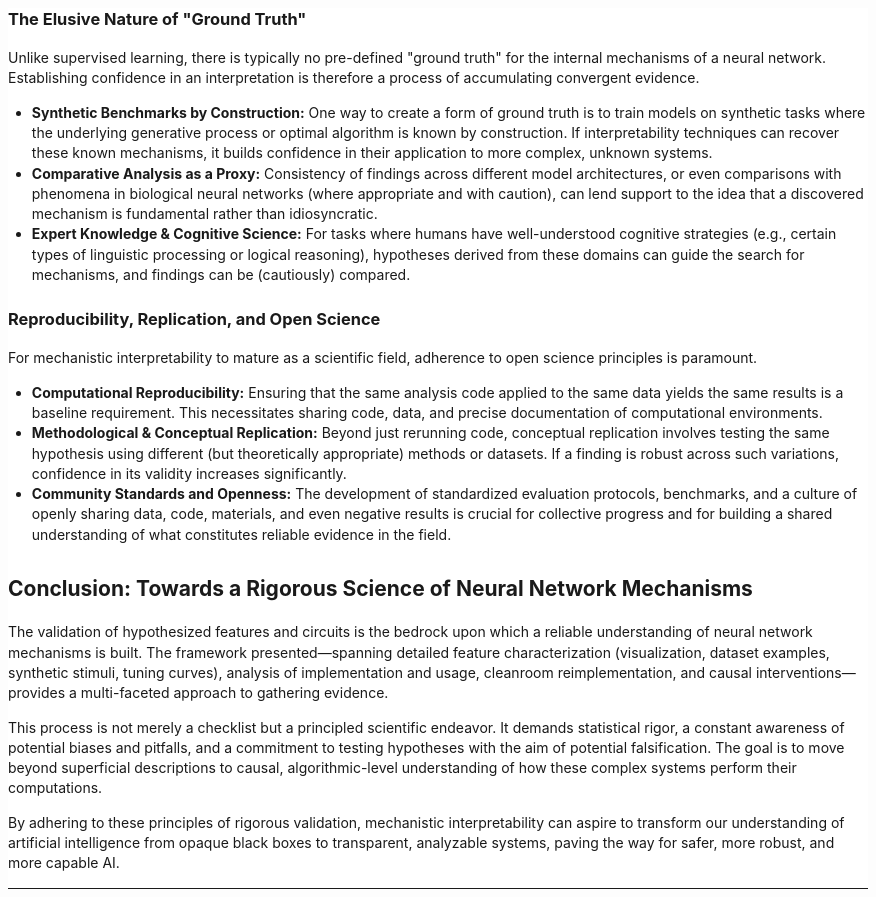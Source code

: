 ### The Elusive Nature of "Ground Truth"

Unlike supervised learning, there is typically no pre-defined "ground truth" for the internal mechanisms of a neural network. Establishing confidence in an interpretation is therefore a process of accumulating convergent evidence.
*   **Synthetic Benchmarks by Construction:** One way to create a form of ground truth is to train models on synthetic tasks where the underlying generative process or optimal algorithm is known by construction. If interpretability techniques can recover these known mechanisms, it builds confidence in their application to more complex, unknown systems.
*   **Comparative Analysis as a Proxy:** Consistency of findings across different model architectures, or even comparisons with phenomena in biological neural networks (where appropriate and with caution), can lend support to the idea that a discovered mechanism is fundamental rather than idiosyncratic.
*   **Expert Knowledge & Cognitive Science:** For tasks where humans have well-understood cognitive strategies (e.g., certain types of linguistic processing or logical reasoning), hypotheses derived from these domains can guide the search for mechanisms, and findings can be (cautiously) compared.

### Reproducibility, Replication, and Open Science

For mechanistic interpretability to mature as a scientific field, adherence to open science principles is paramount.
*   **Computational Reproducibility:** Ensuring that the same analysis code applied to the same data yields the same results is a baseline requirement. This necessitates sharing code, data, and precise documentation of computational environments.
*   **Methodological & Conceptual Replication:** Beyond just rerunning code, conceptual replication involves testing the same hypothesis using different (but theoretically appropriate) methods or datasets. If a finding is robust across such variations, confidence in its validity increases significantly.
*   **Community Standards and Openness:** The development of standardized evaluation protocols, benchmarks, and a culture of openly sharing data, code, materials, and even negative results is crucial for collective progress and for building a shared understanding of what constitutes reliable evidence in the field.

## Conclusion: Towards a Rigorous Science of Neural Network Mechanisms

The validation of hypothesized features and circuits is the bedrock upon which a reliable understanding of neural network mechanisms is built. The framework presented—spanning detailed feature characterization (visualization, dataset examples, synthetic stimuli, tuning curves), analysis of implementation and usage, cleanroom reimplementation, and causal interventions—provides a multi-faceted approach to gathering evidence.

This process is not merely a checklist but a principled scientific endeavor. It demands statistical rigor, a constant awareness of potential biases and pitfalls, and a commitment to testing hypotheses with the aim of potential falsification. The goal is to move beyond superficial descriptions to causal, algorithmic-level understanding of how these complex systems perform their computations.

By adhering to these principles of rigorous validation, mechanistic interpretability can aspire to transform our understanding of artificial intelligence from opaque black boxes to transparent, analyzable systems, paving the way for safer, more robust, and more capable AI.

--- 
